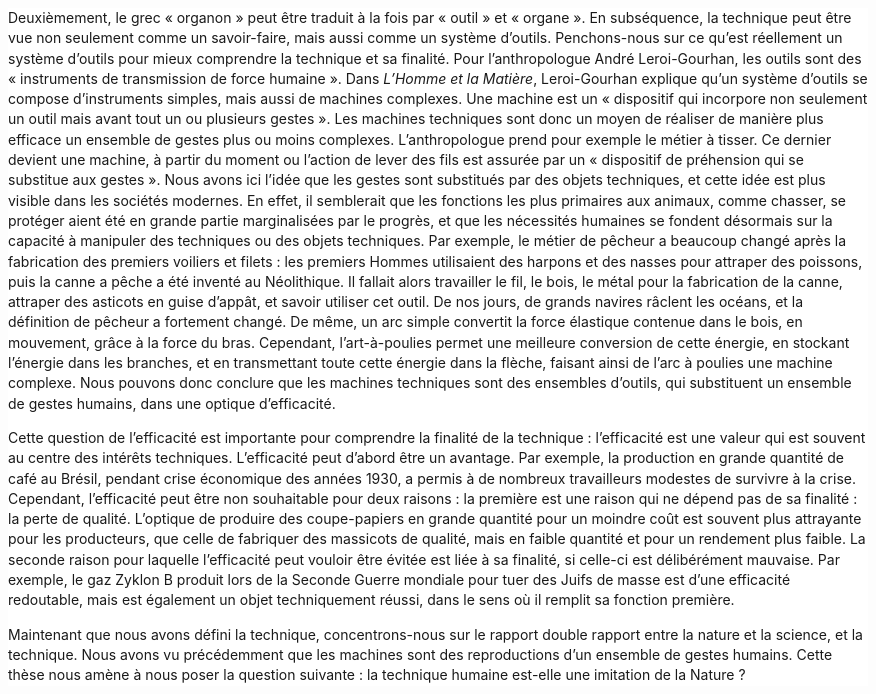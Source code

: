 Deuxièmement, le grec « organon » peut être traduit à la fois par « outil » et « organe ». En subséquence, la technique peut être vue non seulement comme un savoir-faire, mais aussi comme un système d’outils. Penchons-nous sur ce qu’est réellement un système d’outils pour mieux comprendre la technique et sa finalité. Pour l’anthropologue André Leroi-Gourhan, les outils sont des « instruments de transmission de force humaine ». Dans _L’Homme et la Matière_, Leroi-Gourhan explique qu’un système d’outils se compose d’instruments simples, mais aussi de machines complexes. Une machine est un « dispositif qui incorpore non seulement un outil mais avant tout un ou plusieurs gestes ». Les machines techniques sont donc un moyen de réaliser de manière plus efficace un ensemble de gestes plus ou moins complexes. L’anthropologue prend pour exemple le métier à tisser. Ce dernier devient une machine, à partir du moment ou l’action de lever des fils est assurée par un « dispositif de préhension qui se substitue aux gestes ». Nous avons ici l’idée que les gestes sont substitués par des objets techniques, et cette idée est plus visible dans les sociétés modernes. En effet, il semblerait que les fonctions les plus primaires aux animaux, comme chasser, se protéger aient été en grande partie marginalisées par le progrès, et que les nécessités humaines se fondent désormais sur la capacité à manipuler des techniques ou des objets techniques. Par exemple, le métier de pêcheur a beaucoup changé après la fabrication des premiers voiliers et filets : les premiers Hommes utilisaient des harpons et des nasses pour attraper des poissons, puis la canne a pêche a été inventé au Néolithique. Il fallait alors travailler le fil, le bois, le métal pour la fabrication de la canne, attraper des asticots en guise d’appât, et savoir utiliser cet outil. De nos jours, de grands navires râclent les océans, et la définition de pêcheur a fortement changé. De même, un arc simple convertit la force élastique contenue dans le bois, en mouvement, grâce à la force du bras. Cependant, l’art-à-poulies permet une meilleure conversion de cette énergie, en stockant l’énergie dans les branches, et en transmettant toute cette énergie dans la flèche, faisant ainsi de l’arc à poulies une machine complexe. Nous pouvons donc conclure que les machines techniques sont des ensembles d’outils, qui substituent un ensemble de gestes humains, dans une optique d’efficacité. 

Cette question de l’efficacité est importante pour comprendre la finalité de la technique : l’efficacité est une valeur qui est souvent au centre des intérêts techniques. L’efficacité peut d’abord être un avantage. Par exemple, la production en grande quantité de café au Brésil, pendant crise économique des années 1930, a permis à de nombreux travailleurs modestes de survivre à la crise. Cependant, l’efficacité peut être non souhaitable pour deux raisons : la première est une raison qui ne dépend pas de sa finalité : la perte de qualité. L’optique de produire des coupe-papiers en grande quantité pour un moindre coût est souvent plus attrayante pour les producteurs, que celle de fabriquer des massicots de qualité, mais en faible quantité et pour un rendement plus faible. La seconde raison pour laquelle l’efficacité peut vouloir être évitée est liée à sa finalité, si celle-ci est délibérément mauvaise. Par exemple, le gaz Zyklon B produit lors de la Seconde Guerre mondiale pour tuer des Juifs de masse est d’une efficacité redoutable, mais est également un objet techniquement réussi, dans le sens où il remplit sa fonction première.

Maintenant que nous avons défini la technique, concentrons-nous sur le rapport double rapport entre la nature et la science, et la technique. Nous avons vu précédemment que les machines sont des reproductions d’un ensemble de gestes humains. Cette thèse nous amène à nous poser la question suivante : la technique humaine est-elle une imitation de la Nature ?
